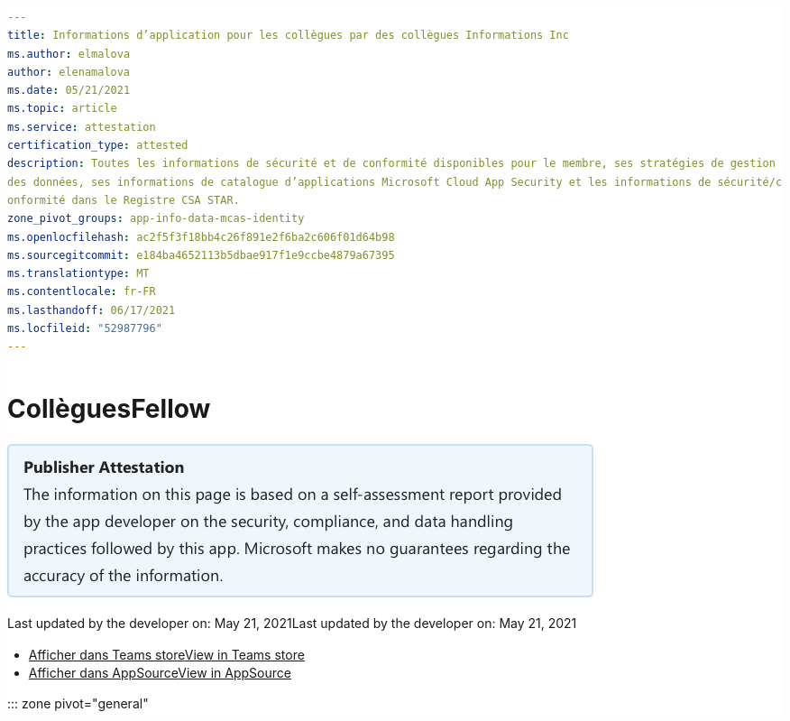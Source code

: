```yaml
---
title: Informations d’application pour les collègues par des collègues Informations Inc
ms.author: elmalova
author: elenamalova
ms.date: 05/21/2021
ms.topic: article
ms.service: attestation
certification_type: attested
description: Toutes les informations de sécurité et de conformité disponibles pour le membre, ses stratégies de gestion des données, ses informations de catalogue d’applications Microsoft Cloud App Security et les informations de sécurité/conformité dans le Registre CSA STAR.
zone_pivot_groups: app-info-data-mcas-identity
ms.openlocfilehash: ac2f5f3f18bb4c26f891e2f6ba2c606f01d64b98
ms.sourcegitcommit: e184ba4652113b5dbae917f1e9ccbe4879a67395
ms.translationtype: MT
ms.contentlocale: fr-FR
ms.lasthandoff: 06/17/2021
ms.locfileid: "52987796"
---
```

# <a name="fellow"></a><span data-ttu-id="9797d-103">Collègues</span><span class="sxs-lookup"><span data-stu-id="9797d-103">Fellow</span></span>

<p></p>
<img alt="Publisher Attestation: The information on this page is based on a self-assessment report provided by the app developer on the security, compliance, and data handling practices followed by this app. Microsoft makes no guarantees regarding the accuracy of the information." src="../media/attested.png" width="650" />
<p><span data-ttu-id="9797d-104">Last updated by the developer on: May 21, 2021</span><span class="sxs-lookup"><span data-stu-id="9797d-104">Last updated by the developer on: May 21, 2021</span></span></p>

* <span data-ttu-id="9797d-105"><a href="https://teams.microsoft.com/l/app/f6671df0-1909-428c-91f7-1c42df04d3e4" target="_blank">Afficher dans Teams store</a></span><span class="sxs-lookup"><span data-stu-id="9797d-105"><a href="https://teams.microsoft.com/l/app/f6671df0-1909-428c-91f7-1c42df04d3e4" target="_blank">View in Teams store</a></span></span>
* <span data-ttu-id="9797d-106"><a href="https://appsource.microsoft.com/product/office/WA200002576" target="_blank">Afficher dans AppSource</a></span><span class="sxs-lookup"><span data-stu-id="9797d-106"><a href="https://appsource.microsoft.com/product/office/WA200002576" target="_blank">View in AppSource</a></span></span>

::: zone pivot="general"
